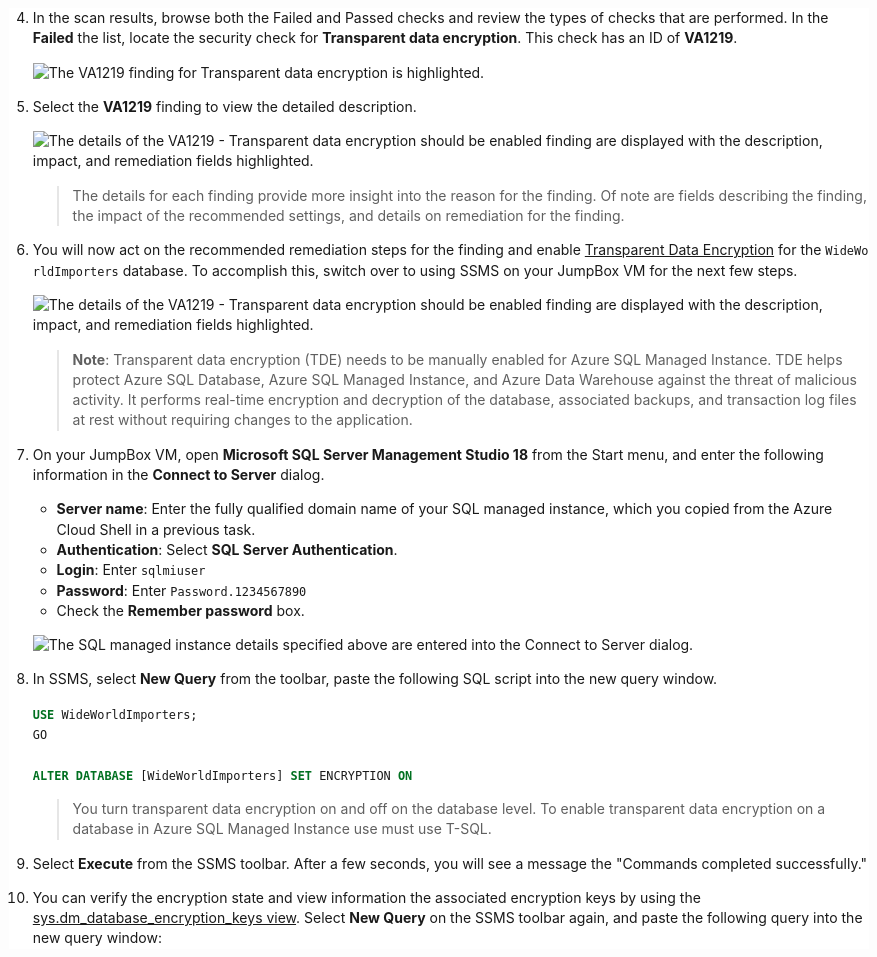 4. In the scan results, browse both the Failed and Passed checks and review the types of checks that are performed. In the **Failed** the list, locate the security check for **Transparent data encryption**. This check has an ID of **VA1219**.

   ![The VA1219 finding for Transparent data encryption is highlighted.](media/sql-mi-vulnerability-assessment-failed-va1219.png "Vulnerability assessment")

5. Select the **VA1219** finding to view the detailed description.

   ![The details of the VA1219 - Transparent data encryption should be enabled finding are displayed with the description, impact, and remediation fields highlighted.](media/sql-mi-vulnerability-assessment-failed-va1219-details.png "Vulnerability Assessment")

   > The details for each finding provide more insight into the reason for the finding. Of note are fields describing the finding, the impact of the recommended settings, and details on remediation for the finding.

6. You will now act on the recommended remediation steps for the finding and enable [Transparent Data Encryption](https://docs.microsoft.com/azure/azure-sql/database/transparent-data-encryption-tde-overview?tabs=azure-portal) for the `WideWorldImporters` database. To accomplish this, switch over to using SSMS on your JumpBox VM for the next few steps.

   ![The details of the VA1219 - Transparent data encryption should be enabled finding are displayed with the description, impact, and remediation fields highlighted.](media/sql-mi-vulnerability-assessment-failed-va1219-remediation.png "Vulnerability Assessment")

   > **Note**: Transparent data encryption (TDE) needs to be manually enabled for Azure SQL Managed Instance. TDE helps protect Azure SQL Database, Azure SQL Managed Instance, and Azure Data Warehouse against the threat of malicious activity. It performs real-time encryption and decryption of the database, associated backups, and transaction log files at rest without requiring changes to the application.

7. On your JumpBox VM, open **Microsoft SQL Server Management Studio 18** from the Start menu, and enter the following information in the **Connect to Server** dialog.

   - **Server name**: Enter the fully qualified domain name of your SQL managed instance, which you copied from the Azure Cloud Shell in a previous task.
   - **Authentication**: Select **SQL Server Authentication**.
   - **Login**: Enter `sqlmiuser`
   - **Password**: Enter `Password.1234567890`
   - Check the **Remember password** box.

   ![The SQL managed instance details specified above are entered into the Connect to Server dialog.](media/ssms-18-connect-to-server.png "Connect to Server")

8. In SSMS, select **New Query** from the toolbar, paste the following SQL script into the new query window.

   ```sql
   USE WideWorldImporters;
   GO

   ALTER DATABASE [WideWorldImporters] SET ENCRYPTION ON
   ```

   > You turn transparent data encryption on and off on the database level. To enable transparent data encryption on a database in Azure SQL Managed Instance use must use T-SQL.

9. Select **Execute** from the SSMS toolbar. After a few seconds, you will see a message the "Commands completed successfully."

10. You can verify the encryption state and view information the associated encryption keys by using the [sys.dm_database_encryption_keys view](https://docs.microsoft.com/sql/relational-databases/system-dynamic-management-views/sys-dm-database-encryption-keys-transact-sql). Select **New Query** on the SSMS toolbar again, and paste the following query into the new query window:

